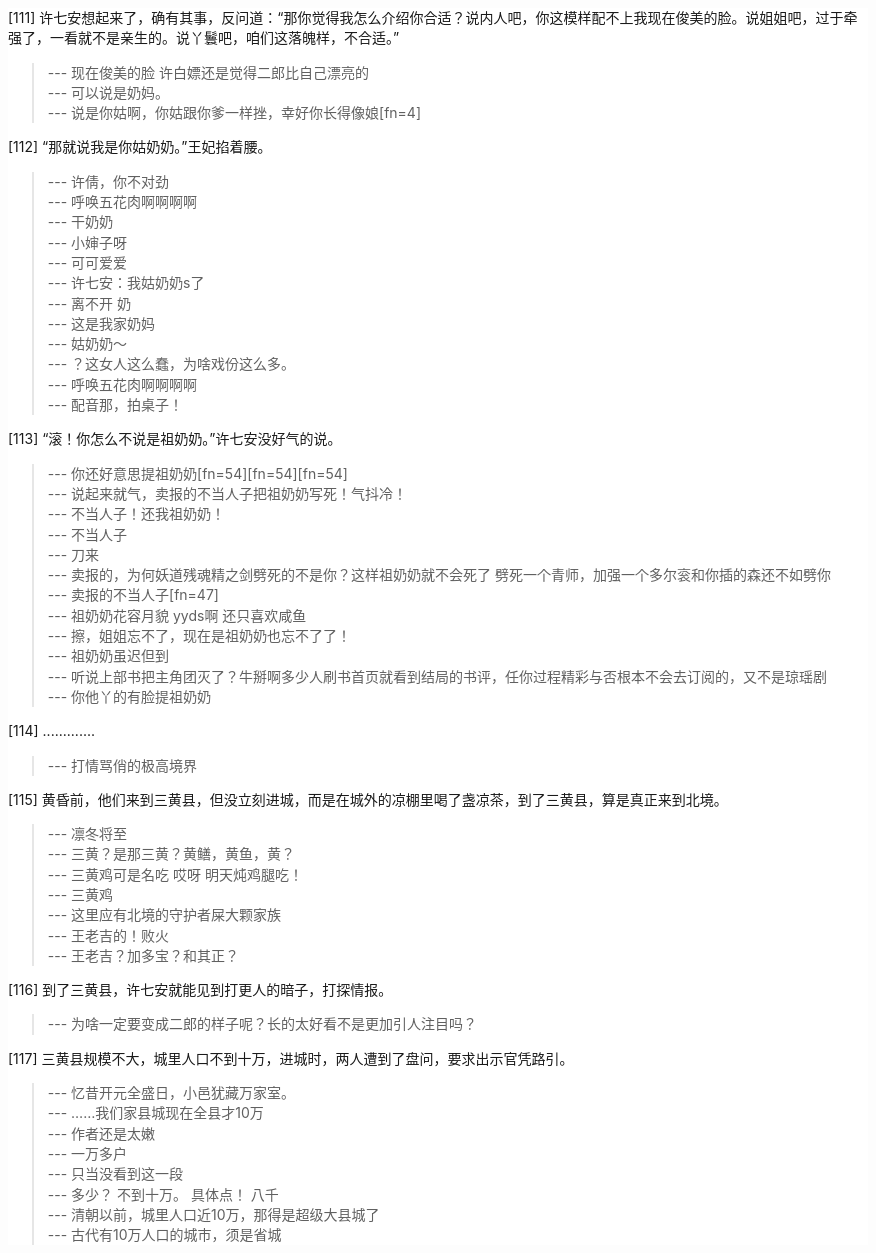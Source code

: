 [111] 许七安想起来了，确有其事，反问道：“那你觉得我怎么介绍你合适？说内人吧，你这模样配不上我现在俊美的脸。说姐姐吧，过于牵强了，一看就不是亲生的。说丫鬟吧，咱们这落魄样，不合适。”
>--- 现在俊美的脸 许白嫖还是觉得二郎比自己漂亮的<br>
>--- 可以说是奶妈。<br>
>--- 说是你姑啊，你姑跟你爹一样挫，幸好你长得像娘[fn=4]<br>

[112] “那就说我是你姑奶奶。”王妃掐着腰。
>--- 许倩，你不对劲<br>
>--- 呼唤五花肉啊啊啊啊<br>
>--- 干奶奶<br>
>--- 小婶子呀<br>
>--- 可可爱爱<br>
>--- 许七安：我姑奶奶s了<br>
>--- 离不开 奶<br>
>--- 这是我家奶妈<br>
>--- 姑奶奶～<br>
>--- ？这女人这么蠢，为啥戏份这么多。<br>
>--- 呼唤五花肉啊啊啊啊<br>
>--- 配音那，拍桌子！<br>

[113] “滚！你怎么不说是祖奶奶。”许七安没好气的说。
>--- 你还好意思提祖奶奶[fn=54][fn=54][fn=54]<br>
>--- 说起来就气，卖报的不当人子把祖奶奶写死！气抖冷！<br>
>--- 不当人子！还我祖奶奶！<br>
>--- 不当人子<br>
>--- 刀来<br>
>--- 卖报的，为何妖道残魂精之剑劈死的不是你？这样祖奶奶就不会死了 劈死一个青师，加强一个多尔衮和你插的森还不如劈你<br>
>--- 卖报的不当人子[fn=47]<br>
>--- 祖奶奶花容月貌   yyds啊  还只喜欢咸鱼<br>
>--- 擦，姐姐忘不了，现在是祖奶奶也忘不了了！<br>
>--- 祖奶奶虽迟但到<br>
>--- 听说上部书把主角团灭了？牛掰啊多少人刷书首页就看到结局的书评，任你过程精彩与否根本不会去订阅的，又不是琼瑶剧<br>
>--- 你他丫的有脸提祖奶奶<br>

[114] .............
>--- 打情骂俏的极高境界<br>

[115] 黄昏前，他们来到三黄县，但没立刻进城，而是在城外的凉棚里喝了盏凉茶，到了三黄县，算是真正来到北境。
>--- 凛冬将至<br>
>--- 三黄？是那三黄？黄鳝，黄鱼，黄？<br>
>--- 三黄鸡可是名吃 哎呀 明天炖鸡腿吃！<br>
>--- 三黄鸡<br>
>--- 这里应有北境的守护者屎大颗家族<br>
>--- 王老吉的！败火<br>
>--- 王老吉？加多宝？和其正？<br>

[116] 到了三黄县，许七安就能见到打更人的暗子，打探情报。
>--- 为啥一定要变成二郎的样子呢？长的太好看不是更加引人注目吗？<br>

[117] 三黄县规模不大，城里人口不到十万，进城时，两人遭到了盘问，要求出示官凭路引。
>--- 忆昔开元全盛日，小邑犹藏万家室。<br>
>--- ……我们家县城现在全县才10万<br>
>--- 作者还是太嫩<br>
>--- 一万多户<br>
>--- 只当没看到这一段<br>
>--- 多少？
不到十万。
具体点！
八千<br>
>--- 清朝以前，城里人口近10万，那得是超级大县城了<br>
>--- 古代有10万人口的城市，须是省城<br>
